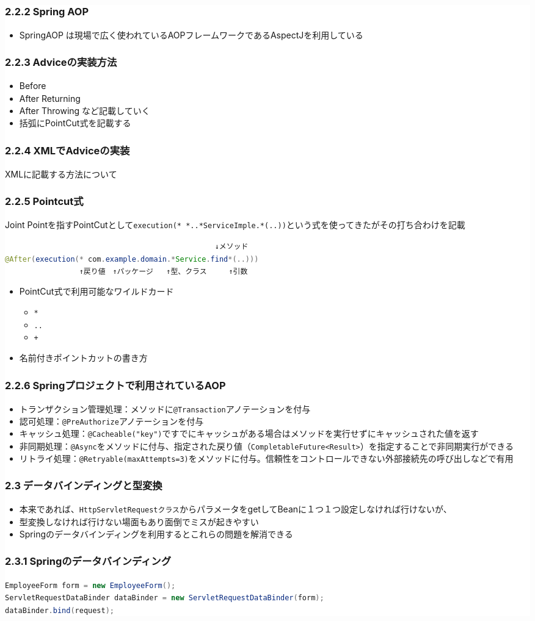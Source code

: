 ### 2.2.2 Spring AOP

- SpringAOP は現場で広く使われているAOPフレームワークであるAspectJを利用している

### 2.2.3 Adviceの実装方法

- Before
- After Returning
- After Throwing など記載していく
- 括弧にPointCut式を記載する

### 2.2.4 XMLでAdviceの実装

XMLに記載する方法について

### 2.2.5 Pointcut式

Joint Pointを指すPointCutとして`execution(* *..*ServiceImple.*(..))`という式を使ってきたがその打ち合わけを記載

```java
                                                ↓メソッド
@After(execution(* com.example.domain.*Service.find*(..)))
                 ↑戻り値　↑パッケージ   ↑型、クラス     ↑引数

```

- PointCut式で利用可能なワイルドカード
  - `*`
  - `..`
  - `+`

- 名前付きポイントカットの書き方

### 2.2.6 Springプロジェクトで利用されているAOP

- トランザクション管理処理：メソッドに`@Transaction`アノテーションを付与
- 認可処理：`@PreAuthorize`アノテーションを付与
- キャッシュ処理：`@Cacheable("key")`ですでにキャッシュがある場合はメソッドを実行せずにキャッシュされた値を返す
- 非同期処理：`@Async`をメソッドに付与、指定された戻り値（`CompletableFuture<Result>`）を指定することで非同期実行ができる
- リトライ処理：`@Retryable(maxAttempts=3)`をメソッドに付与。信頼性をコントロールできない外部接続先の呼び出しなどで有用

### 2.3 データバインディングと型変換

- 本来であれば、`HttpServletRequestクラス`からパラメータをgetしてBeanに１つ１つ設定しなければ行けないが、
- 型変換しなければ行けない場面もあり面倒でミスが起きやすい
- Springのデータバインディングを利用するとこれらの問題を解消できる

### 2.3.1 Springのデータバインディング

```java
EmployeeForm form = new EmployeeForm();
ServletRequestDataBinder dataBinder = new ServletRequestDataBinder(form);
dataBinder.bind(request);
```
